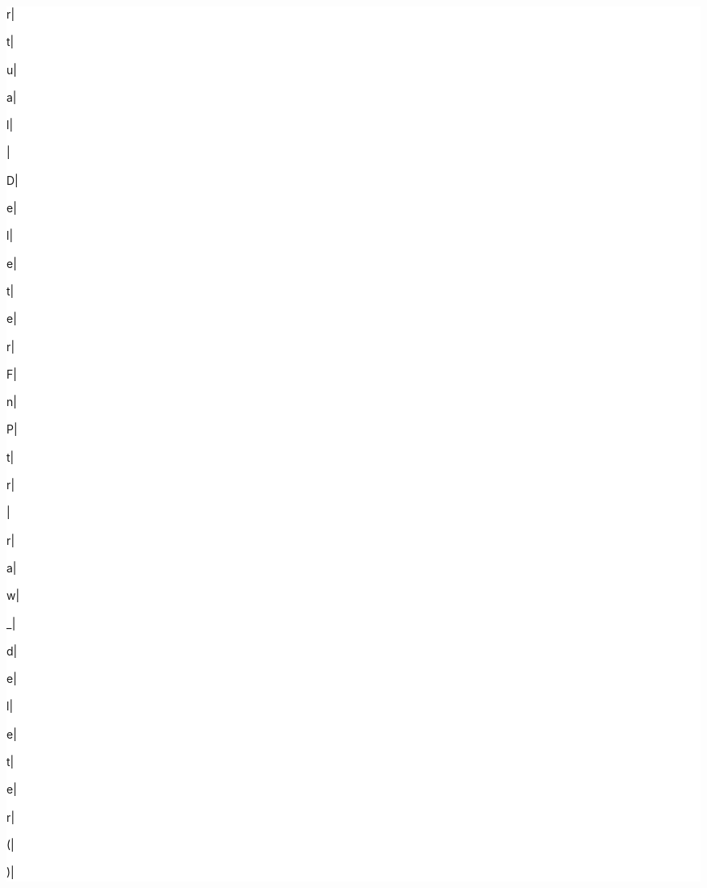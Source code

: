r|

t|

u|

a|

l|

 |

D|

e|

l|

e|

t|

e|

r|

F|

n|

P|

t|

r|

 |

r|

a|

w|

_|

d|

e|

l|

e|

t|

e|

r|

(|

)|
